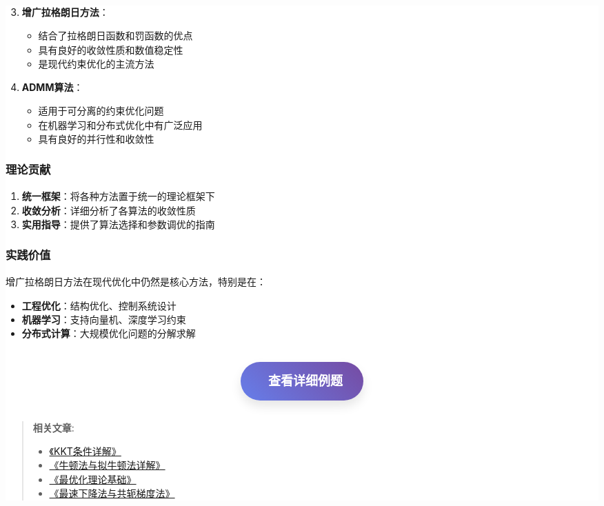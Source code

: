 3. **增广拉格朗日方法**：
   - 结合了拉格朗日函数和罚函数的优点
   - 具有良好的收敛性质和数值稳定性
   - 是现代约束优化的主流方法

4. **ADMM算法**：
   - 适用于可分离的约束优化问题
   - 在机器学习和分布式优化中有广泛应用
   - 具有良好的并行性和收敛性

### 理论贡献

1. **统一框架**：将各种方法置于统一的理论框架下
2. **收敛分析**：详细分析了各算法的收敛性质
3. **实用指导**：提供了算法选择和参数调优的指南

### 实践价值

增广拉格朗日方法在现代优化中仍然是核心方法，特别是在：
- **工程优化**：结构优化、控制系统设计
- **机器学习**：支持向量机、深度学习约束
- **分布式计算**：大规模优化问题的分解求解

<div style="text-align: center; margin: 30px 0;">
  <a href="/2025/09/16/lagrange-multipliers-examples/" class="btn btn-primary btn-lg" style="display: inline-block; padding: 15px 30px; background: linear-gradient(45deg, #667eea 0%, #764ba2 100%); color: white; text-decoration: none; border-radius: 50px; font-weight: bold; font-size: 18px; box-shadow: 0 8px 15px rgba(0,0,0,0.1); transition: all 0.3s ease; border: none;">
    <i class="fa fa-calculator" style="margin-right: 10px;"></i>查看详细例题
  </a>
</div>

> **相关文章**:
> - [《KKT条件详解》](/2025/09/10/kkt-conditions/)
> - [《牛顿法与拟牛顿法详解》](/2025/09/13/newton-quasi-newton-methods/)
> - [《最优化理论基础》](/2025/09/08/optimization-fundamentals/)
> - [《最速下降法与共轭梯度法》](/2025/09/11/steepest-descent-and-conjugate-gradient/)
